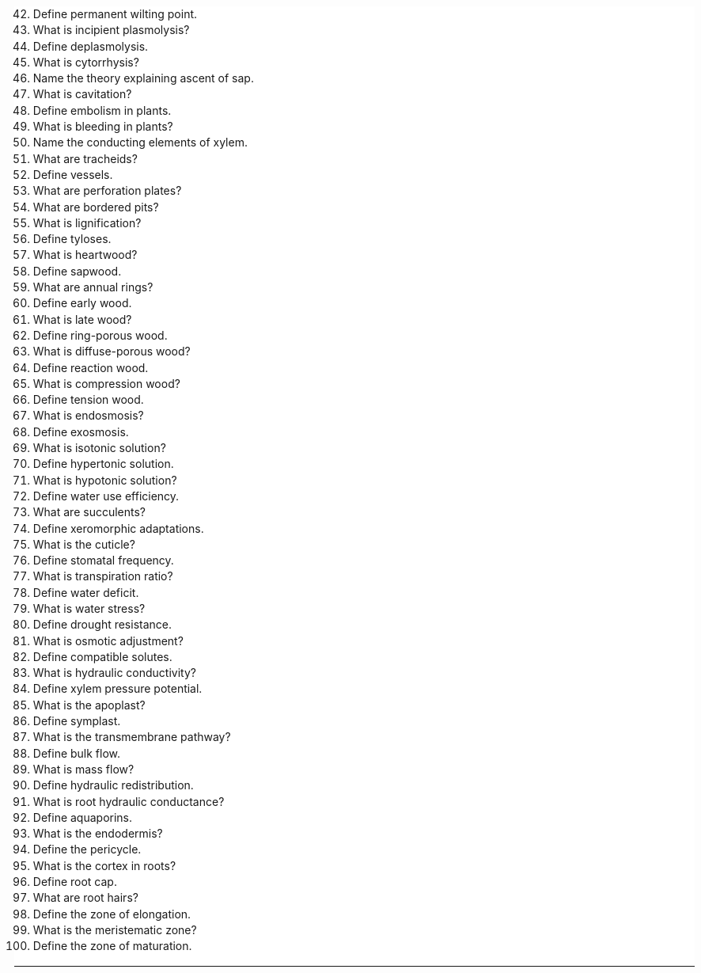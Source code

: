 42. Define permanent wilting point.
43. What is incipient plasmolysis?
44. Define deplasmolysis.
45. What is cytorrhysis?
46. Name the theory explaining ascent of sap.
47. What is cavitation?
48. Define embolism in plants.
49. What is bleeding in plants?
50. Name the conducting elements of xylem.
51. What are tracheids?
52. Define vessels.
53. What are perforation plates?
54. What are bordered pits?
55. What is lignification?
56. Define tyloses.
57. What is heartwood?
58. Define sapwood.
59. What are annual rings?
60. Define early wood.
61. What is late wood?
62. Define ring-porous wood.
63. What is diffuse-porous wood?
64. Define reaction wood.
65. What is compression wood?
66. Define tension wood.
67. What is endosmosis?
68. Define exosmosis.
69. What is isotonic solution?
70. Define hypertonic solution.
71. What is hypotonic solution?
72. Define water use efficiency.
73. What are succulents?
74. Define xeromorphic adaptations.
75. What is the cuticle?
76. Define stomatal frequency.
77. What is transpiration ratio?
78. Define water deficit.
79. What is water stress?
80. Define drought resistance.
81. What is osmotic adjustment?
82. Define compatible solutes.
83. What is hydraulic conductivity?
84. Define xylem pressure potential.
85. What is the apoplast?
86. Define symplast.
87. What is the transmembrane pathway?
88. Define bulk flow.
89. What is mass flow?
90. Define hydraulic redistribution.
91. What is root hydraulic conductance?
92. Define aquaporins.
93. What is the endodermis?
94. Define the pericycle.
95. What is the cortex in roots?
96. Define root cap.
97. What are root hairs?
98. Define the zone of elongation.
99. What is the meristematic zone?
100. Define the zone of maturation.

---